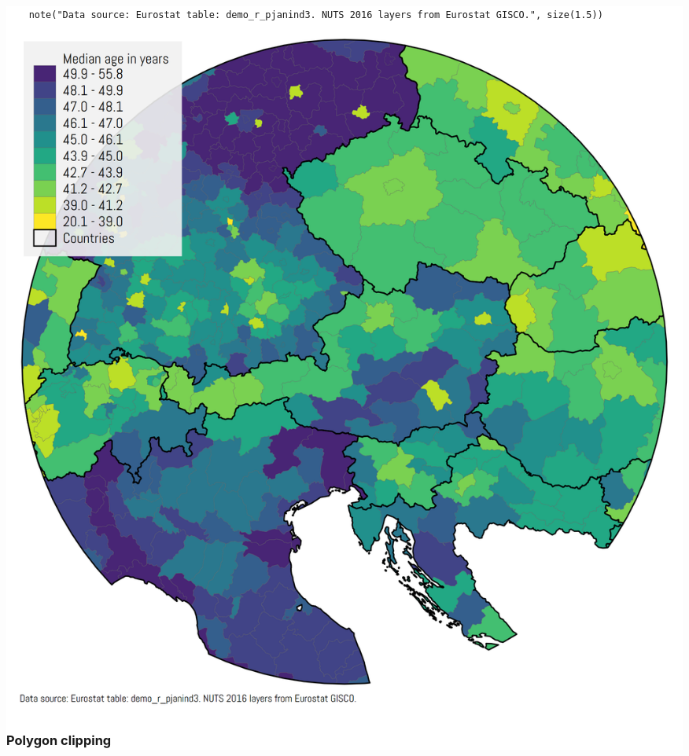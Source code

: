 ```
	note("Data source: Eurostat table: demo_r_pjanind3. NUTS 2016 layers from Eurostat GISCO.", size(1.5)) 
```

<img src="./figures/clippolygon8.png" width="100%">


### Polygon clipping
